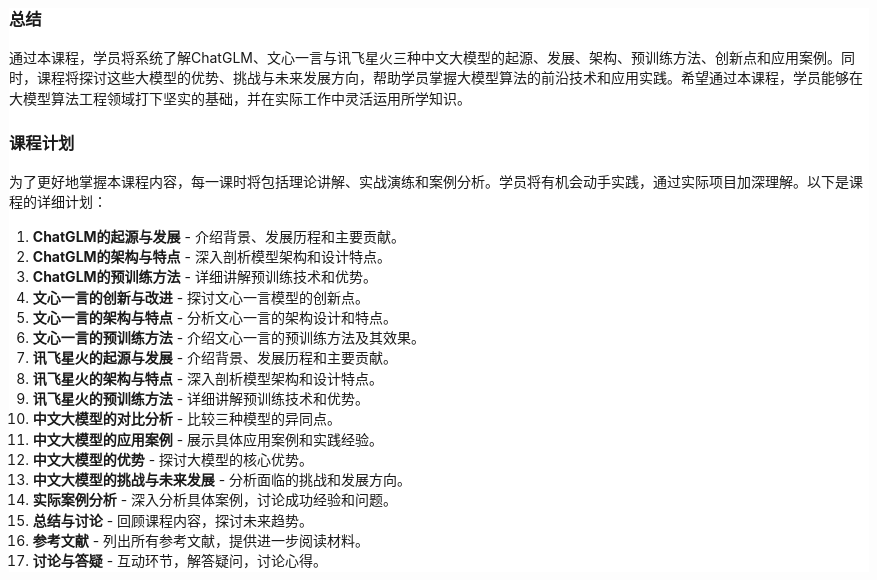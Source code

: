 
### 总结

通过本课程，学员将系统了解ChatGLM、文心一言与讯飞星火三种中文大模型的起源、发展、架构、预训练方法、创新点和应用案例。同时，课程将探讨这些大模型的优势、挑战与未来发展方向，帮助学员掌握大模型算法的前沿技术和应用实践。希望通过本课程，学员能够在大模型算法工程领域打下坚实的基础，并在实际工作中灵活运用所学知识。

### 课程计划

为了更好地掌握本课程内容，每一课时将包括理论讲解、实战演练和案例分析。学员将有机会动手实践，通过实际项目加深理解。以下是课程的详细计划：

1. **ChatGLM的起源与发展** - 介绍背景、发展历程和主要贡献。
2. **ChatGLM的架构与特点** - 深入剖析模型架构和设计特点。
3. **ChatGLM的预训练方法** - 详细讲解预训练技术和优势。
4. **文心一言的创新与改进** - 探讨文心一言模型的创新点。
5. **文心一言的架构与特点** - 分析文心一言的架构设计和特点。
6. **文心一言的预训练方法** - 介绍文心一言的预训练方法及其效果。
7. **讯飞星火的起源与发展** - 介绍背景、发展历程和主要贡献。
8. **讯飞星火的架构与特点** - 深入剖析模型架构和设计特点。
9. **讯飞星火的预训练方法** - 详细讲解预训练技术和优势。
10. **中文大模型的对比分析** - 比较三种模型的异同点。
11. **中文大模型的应用案例** - 展示具体应用案例和实践经验。
12. **中文大模型的优势** - 探讨大模型的核心优势。
13. **中文大模型的挑战与未来发展** - 分析面临的挑战和发展方向。
14. **实际案例分析** - 深入分析具体案例，讨论成功经验和问题。
15. **总结与讨论** - 回顾课程内容，探讨未来趋势。
16. **参考文献** - 列出所有参考文献，提供进一步阅读材料。
17. **讨论与答疑** - 互动环节，解答疑问，讨论心得。
